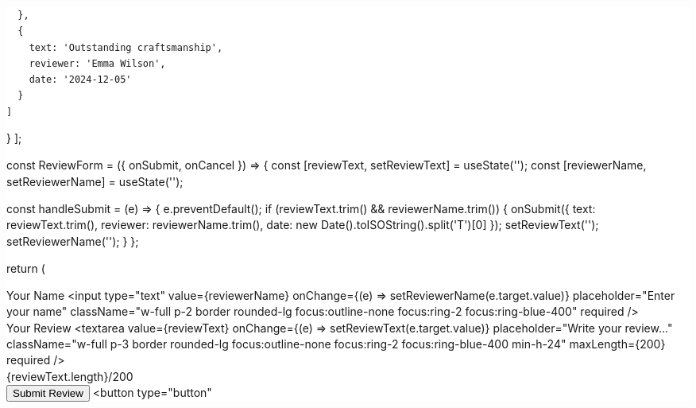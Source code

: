       },
      {
        text: 'Outstanding craftsmanship',
        reviewer: 'Emma Wilson',
        date: '2024-12-05'
      }
    ]
  }
];

const ReviewForm = ({ onSubmit, onCancel }) => {
  const [reviewText, setReviewText] = useState('');
  const [reviewerName, setReviewerName] = useState('');

  const handleSubmit = (e) => {
    e.preventDefault();
    if (reviewText.trim() && reviewerName.trim()) {
      onSubmit({
        text: reviewText.trim(),
        reviewer: reviewerName.trim(),
        date: new Date().toISOString().split('T')[0]
      });
      setReviewText('');
      setReviewerName('');
    }
  };

  return (
    <form onSubmit={handleSubmit} className="bg-blue-50 p-4 rounded-lg mt-4">
      <div className="mb-4">
        <label className="block text-sm font-medium text-gray-700 mb-1">Your Name</label>
        <input
          type="text"
          value={reviewerName}
          onChange={(e) => setReviewerName(e.target.value)}
          placeholder="Enter your name"
          className="w-full p-2 border rounded-lg focus:outline-none focus:ring-2 focus:ring-blue-400"
          required
        />
      </div>
      <div className="relative mb-4">
        <label className="block text-sm font-medium text-gray-700 mb-1">Your Review</label>
        <textarea
          value={reviewText}
          onChange={(e) => setReviewText(e.target.value)}
          placeholder="Write your review..."
          className="w-full p-3 border rounded-lg focus:outline-none focus:ring-2 focus:ring-blue-400 min-h-24"
          maxLength={200}
          required
        />
        <div className="absolute bottom-3 right-3 text-sm text-gray-500">
          {reviewText.length}/200
        </div>
      </div>
      <div className="flex gap-2">
        <button
          type="submit"
          className="bg-blue-600 text-white px-4 py-2 rounded-lg flex items-center gap-2 hover:bg-blue-700"
        >
          <Send size={16} />
          Submit Review
        </button>
        <button
          type="button"